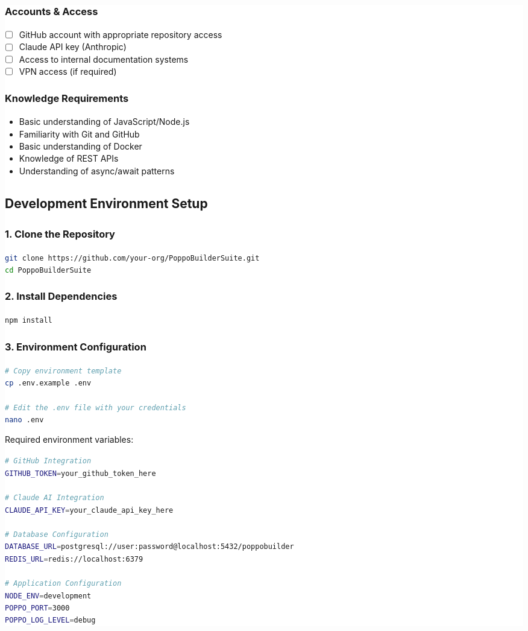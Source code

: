 ### Accounts & Access
- [ ] GitHub account with appropriate repository access
- [ ] Claude API key (Anthropic)
- [ ] Access to internal documentation systems
- [ ] VPN access (if required)

### Knowledge Requirements
- Basic understanding of JavaScript/Node.js
- Familiarity with Git and GitHub
- Basic understanding of Docker
- Knowledge of REST APIs
- Understanding of async/await patterns

## Development Environment Setup

### 1. Clone the Repository
```bash
git clone https://github.com/your-org/PoppoBuilderSuite.git
cd PoppoBuilderSuite
```

### 2. Install Dependencies
```bash
npm install
```

### 3. Environment Configuration
```bash
# Copy environment template
cp .env.example .env

# Edit the .env file with your credentials
nano .env
```

Required environment variables:
```bash
# GitHub Integration
GITHUB_TOKEN=your_github_token_here

# Claude AI Integration
CLAUDE_API_KEY=your_claude_api_key_here

# Database Configuration
DATABASE_URL=postgresql://user:password@localhost:5432/poppobuilder
REDIS_URL=redis://localhost:6379

# Application Configuration
NODE_ENV=development
POPPO_PORT=3000
POPPO_LOG_LEVEL=debug
```
